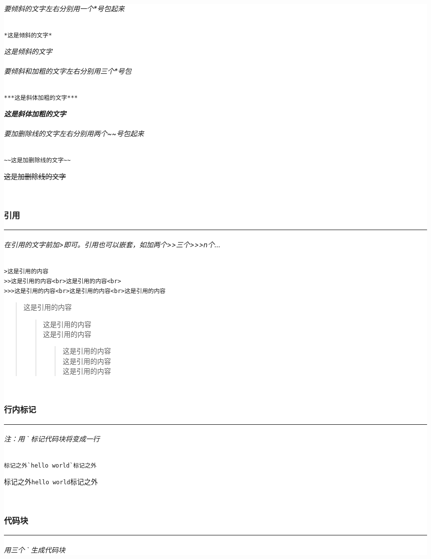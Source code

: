 ###### 要倾斜的文字左右分别用一个*号包起来

```
*这是倾斜的文字*
```

*这是倾斜的文字*    

###### 要倾斜和加粗的文字左右分别用三个*号包

```
***这是斜体加粗的文字***    
```

***这是斜体加粗的文字***    

###### 要加删除线的文字左右分别用两个~~号包起来

```
~~这是加删除线的文字~~ 
```

~~这是加删除线的文字~~

<br>

### 引用
--------------------------
###### 在引用的文字前加>即可。引用也可以嵌套，如加两个>>三个>>>n个...

```
>这是引用的内容
>>这是引用的内容<br>这是引用的内容<br>
>>>这是引用的内容<br>这是引用的内容<br>这是引用的内容
```

>这是引用的内容
>>这是引用的内容<br>这是引用的内容<br>
>>>这是引用的内容<br>这是引用的内容<br>这是引用的内容

<br>

### 行内标记
--------------------------
###### 注：用 ` 标记代码块将变成一行

```
标记之外`hello world`标记之外
```

标记之外`hello world`标记之外

<br>

### 代码块
--------------------------
###### 用三个 ` 生成代码块
